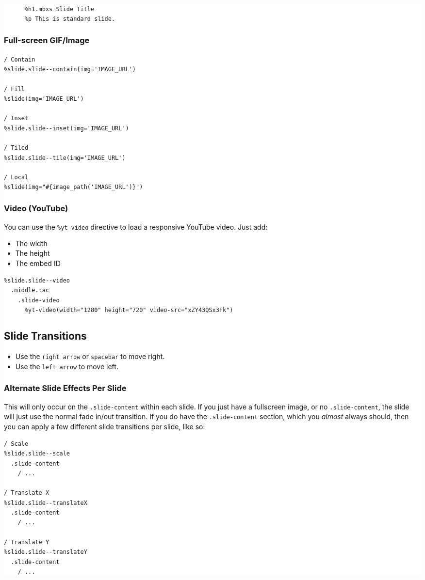 ```haml
      %h1.mbxs Slide Title
      %p This is standard slide.
```

### Full-screen GIF/Image

```haml
/ Contain
%slide.slide--contain(img='IMAGE_URL')

/ Fill
%slide(img='IMAGE_URL')

/ Inset
%slide.slide--inset(img='IMAGE_URL')

/ Tiled
%slide.slide--tile(img='IMAGE_URL')

/ Local
%slide(img="#{image_path('IMAGE_URL')}")
```

### Video (YouTube)

You can use the `%yt-video` directive to load a responsive YouTube video. Just add:

- The width
- The height
- The embed ID

```haml
%slide.slide--video
  .middle.tac
    .slide-video
      %yt-video(width="1280" height="720" video-src="xZY43QSx3Fk")
```

Slide Transitions
-----------------

- Use the `right arrow` or `spacebar` to move right.
- Use the `left arrow` to move left.

### Alternate Slide Effects Per Slide

This will only occur on the `.slide-content` within each slide. If you just have a fullscreen image, or no `.slide-content`, the slide will just use the normal fade in/out transition. If you do have the `.slide-content` section, which you *almost* always should, then you can apply a few different slide transitions per slide, like so:

```haml
/ Scale
%slide.slide--scale
  .slide-content
    / ...

/ Translate X
%slide.slide--translateX
  .slide-content
    / ...

/ Translate Y
%slide.slide--translateY
  .slide-content
    / ...
```